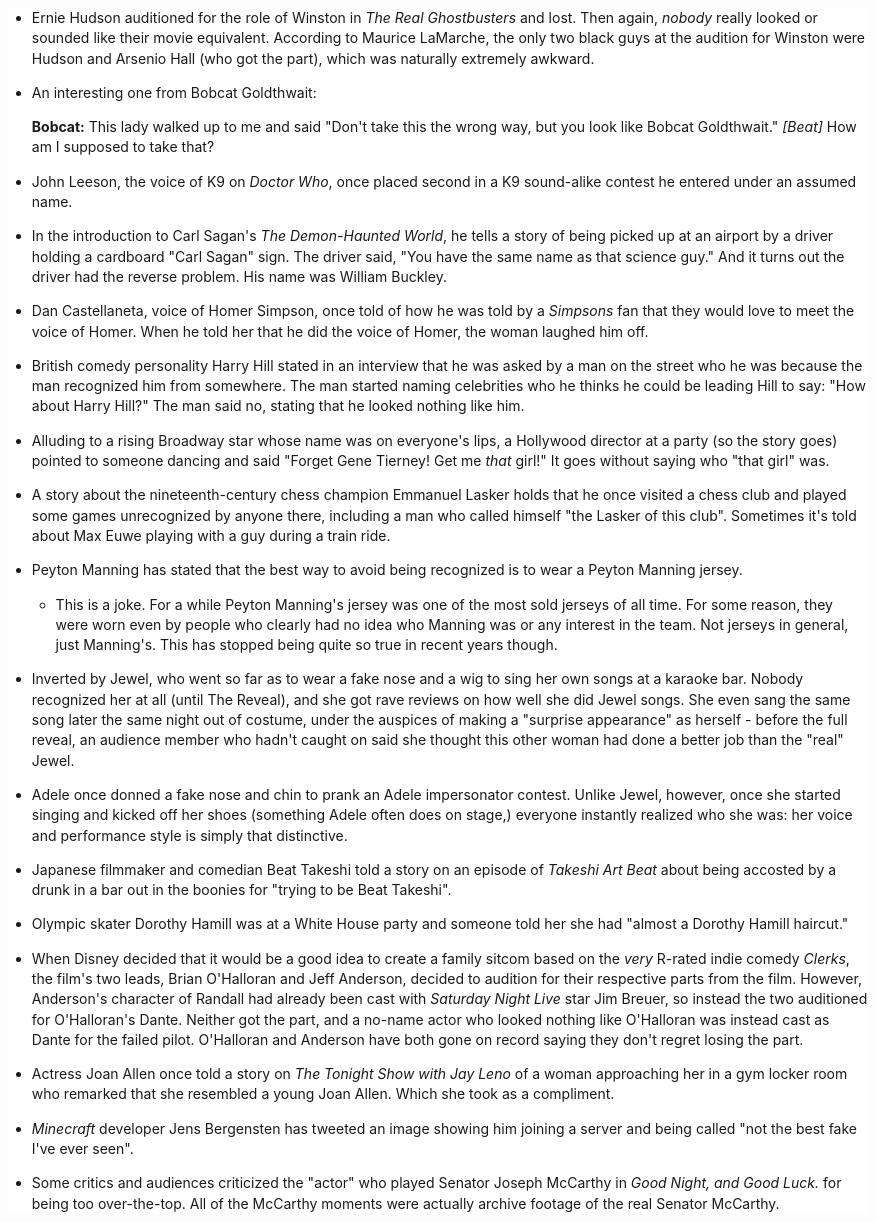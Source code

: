 -   Ernie Hudson auditioned for the role of Winston in _The Real Ghostbusters_ and lost. Then again, _nobody_ really looked or sounded like their movie equivalent. According to Maurice LaMarche, the only two black guys at the audition for Winston were Hudson and Arsenio Hall (who got the part), which was naturally extremely awkward.
-   An interesting one from Bobcat Goldthwait:
    
    **Bobcat:** This lady walked up to me and said "Don't take this the wrong way, but you look like Bobcat Goldthwait." _\[Beat\]_ How am I supposed to take that?
    
-   John Leeson, the voice of K9 on _Doctor Who_, once placed second in a K9 sound-alike contest he entered under an assumed name.
-   In the introduction to Carl Sagan's _The Demon-Haunted World_, he tells a story of being picked up at an airport by a driver holding a cardboard "Carl Sagan" sign. The driver said, "You have the same name as that science guy." And it turns out the driver had the reverse problem. His name was William Buckley.
-   Dan Castellaneta, voice of Homer Simpson, once told of how he was told by a _Simpsons_ fan that they would love to meet the voice of Homer. When he told her that he did the voice of Homer, the woman laughed him off.
-   British comedy personality Harry Hill stated in an interview that he was asked by a man on the street who he was because the man recognized him from somewhere. The man started naming celebrities who he thinks he could be leading Hill to say: "How about Harry Hill?" The man said no, stating that he looked nothing like him.
-   Alluding to a rising Broadway star whose name was on everyone's lips, a Hollywood director at a party (so the story goes) pointed to someone dancing and said "Forget Gene Tierney! Get me _that_ girl!" It goes without saying who "that girl" was.
-   A story about the nineteenth-century chess champion Emmanuel Lasker holds that he once visited a chess club and played some games unrecognized by anyone there, including a man who called himself "the Lasker of this club". Sometimes it's told about Max Euwe playing with a guy during a train ride.
-   Peyton Manning has stated that the best way to avoid being recognized is to wear a Peyton Manning jersey.
    -   This is a joke. For a while Peyton Manning's jersey was one of the most sold jerseys of all time. For some reason, they were worn even by people who clearly had no idea who Manning was or any interest in the team. Not jerseys in general, just Manning's. This has stopped being quite so true in recent years though.
-   Inverted by Jewel, who went so far as to wear a fake nose and a wig to sing her own songs at a karaoke bar. Nobody recognized her at all (until The Reveal), and she got rave reviews on how well she did Jewel songs. She even sang the same song later the same night out of costume, under the auspices of making a "surprise appearance" as herself - before the full reveal, an audience member who hadn't caught on said she thought this other woman had done a better job than the "real" Jewel.
-   Adele once donned a fake nose and chin to prank an Adele impersonator contest. Unlike Jewel, however, once she started singing and kicked off her shoes (something Adele often does on stage,) everyone instantly realized who she was: her voice and performance style is simply that distinctive.
-   Japanese filmmaker and comedian Beat Takeshi told a story on an episode of _Takeshi Art Beat_ about being accosted by a drunk in a bar out in the boonies for "trying to be Beat Takeshi".
-   Olympic skater Dorothy Hamill was at a White House party and someone told her she had "almost a Dorothy Hamill haircut."
-   When Disney decided that it would be a good idea to create a family sitcom based on the _very_ R-rated indie comedy _Clerks_, the film's two leads, Brian O'Halloran and Jeff Anderson, decided to audition for their respective parts from the film. However, Anderson's character of Randall had already been cast with _Saturday Night Live_ star Jim Breuer, so instead the two auditioned for O'Halloran's Dante. Neither got the part, and a no-name actor who looked nothing like O'Halloran was instead cast as Dante for the failed pilot. O'Halloran and Anderson have both gone on record saying they don't regret losing the part.
-   Actress Joan Allen once told a story on _The Tonight Show with Jay Leno_ of a woman approaching her in a gym locker room who remarked that she resembled a young Joan Allen. Which she took as a compliment.
-   _Minecraft_ developer Jens Bergensten has tweeted an image showing him joining a server and being called "not the best fake I've ever seen".
-   Some critics and audiences criticized the "actor" who played Senator Joseph McCarthy in _Good Night, and Good Luck._ for being too over-the-top. All of the McCarthy moments were actually archive footage of the real Senator McCarthy.